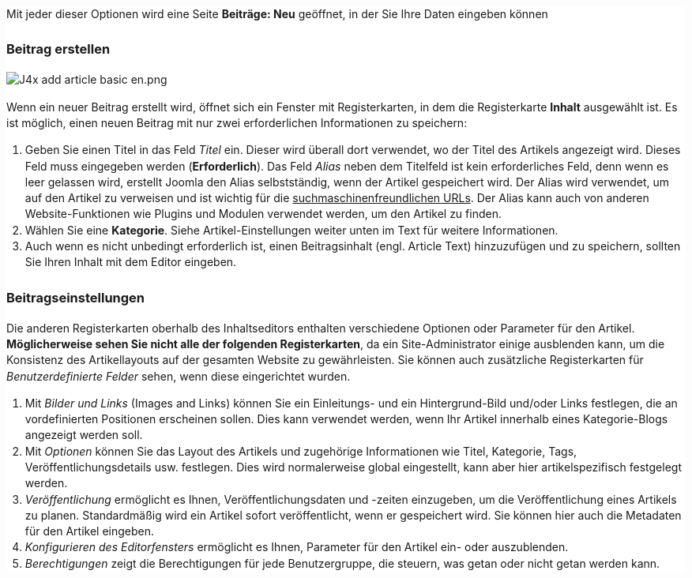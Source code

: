 Mit jeder dieser Optionen wird eine Seite **Beiträge: Neu** geöffnet, in
der Sie Ihre Daten eingeben können

### Beitrag erstellen

<img
src="https://docs.joomla.org/images/thumb/0/05/J4x_add_article_basic_en.png/800px-J4x_add_article_basic_en.png"
class="thumbborder" decoding="async"
srcset="https://docs.joomla.org/images/0/05/J4x_add_article_basic_en.png 1.5x"
data-file-width="1000" data-file-height="341" width="800" height="273"
alt="J4x add article basic en.png" />

Wenn ein neuer Beitrag erstellt wird, öffnet sich ein Fenster mit
Registerkarten, in dem die Registerkarte **Inhalt** ausgewählt ist. Es
ist möglich, einen neuen Beitrag mit nur zwei erforderlichen
Informationen zu speichern:

1.  Geben Sie einen Titel in das Feld *Titel* ein. Dieser wird überall
    dort verwendet, wo der Titel des Artikels angezeigt wird. Dieses
    Feld muss eingegeben werden (**Erforderlich**). Das Feld *Alias*
    neben dem Titelfeld ist kein erforderliches Feld, denn wenn es leer
    gelassen wird, erstellt Joomla den Alias selbstständig, wenn der
    Artikel gespeichert wird. Der Alias wird verwendet, um auf den
    Artikel zu verweisen und ist wichtig für die
    [suchmaschinenfreundlichen
    URLs](https://docs.joomla.org/Search_Engine_Friendly_URLs "Special:MyLanguage/Search Engine Friendly URLs").
    Der Alias kann auch von anderen Website-Funktionen wie Plugins und
    Modulen verwendet werden, um den Artikel zu finden.
2.  Wählen Sie eine **Kategorie**. Siehe Artikel-Einstellungen weiter
    unten im Text für weitere Informationen.
3.  Auch wenn es nicht unbedingt erforderlich ist, einen Beitragsinhalt
    (engl. Article Text) hinzuzufügen und zu speichern, sollten Sie
    Ihren Inhalt mit dem Editor eingeben.

### Beitragseinstellungen

Die anderen Registerkarten oberhalb des Inhaltseditors enthalten
verschiedene Optionen oder Parameter für den Artikel. **Möglicherweise
sehen Sie nicht alle der folgenden Registerkarten**, da ein
Site-Administrator einige ausblenden kann, um die Konsistenz des
Artikellayouts auf der gesamten Website zu gewährleisten. Sie können
auch zusätzliche Registerkarten für *Benutzerdefinierte Felder* sehen,
wenn diese eingerichtet wurden.

1.  Mit *Bilder und Links* (Images and Links) können Sie ein
    Einleitungs- und ein Hintergrund-Bild und/oder Links festlegen, die
    an vordefinierten Positionen erscheinen sollen. Dies kann verwendet
    werden, wenn Ihr Artikel innerhalb eines Kategorie-Blogs angezeigt
    werden soll.
2.  Mit *Optionen* können Sie das Layout des Artikels und zugehörige
    Informationen wie Titel, Kategorie, Tags, Veröffentlichungsdetails
    usw. festlegen. Dies wird normalerweise global eingestellt, kann
    aber hier artikelspezifisch festgelegt werden.
3.  *Veröffentlichung* ermöglicht es Ihnen, Veröffentlichungsdaten und
    -zeiten einzugeben, um die Veröffentlichung eines Artikels zu
    planen. Standardmäßig wird ein Artikel sofort veröffentlicht, wenn
    er gespeichert wird. Sie können hier auch die Metadaten für den
    Artikel eingeben.
4.  *Konfigurieren des Editorfensters* ermöglicht es Ihnen, Parameter
    für den Artikel ein- oder auszublenden.
5.  *Berechtigungen* zeigt die Berechtigungen für jede Benutzergruppe,
    die steuern, was getan oder nicht getan werden kann.
